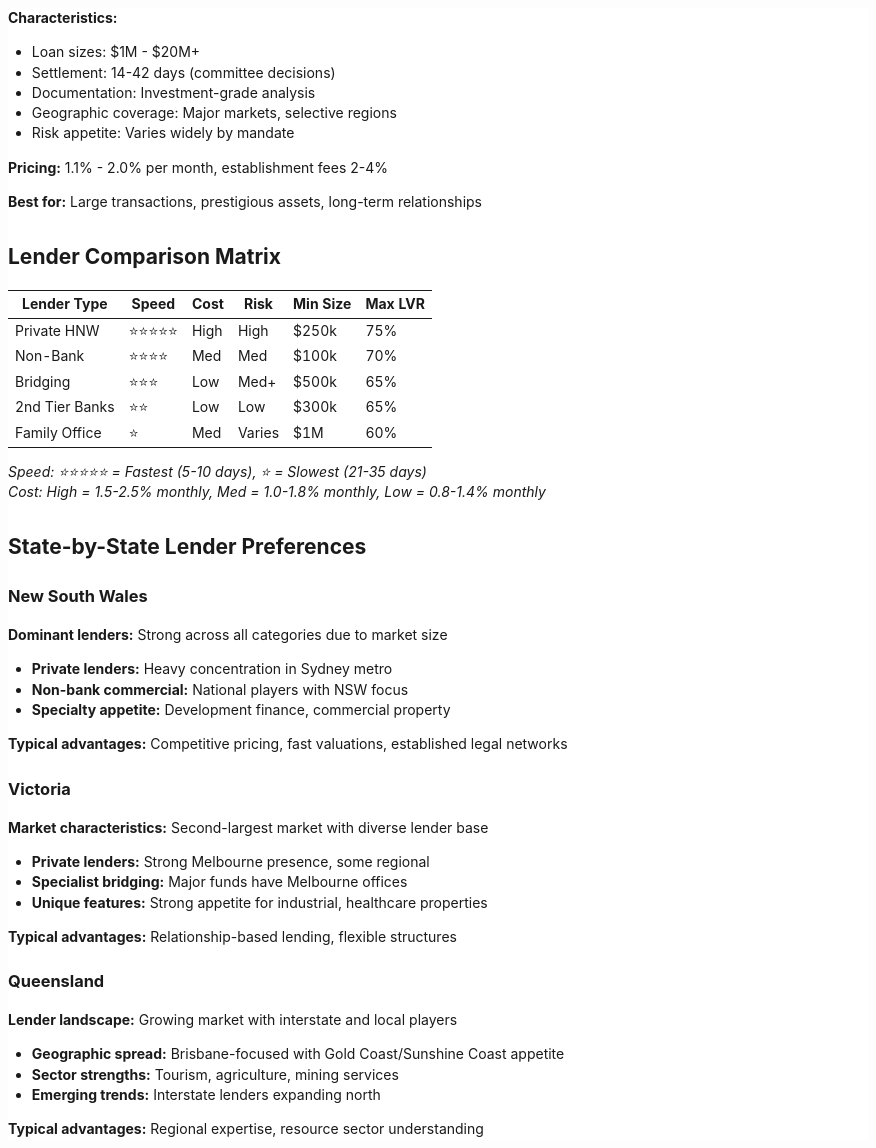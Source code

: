 **Characteristics:**
- Loan sizes: $1M - $20M+
- Settlement: 14-42 days (committee decisions)
- Documentation: Investment-grade analysis
- Geographic coverage: Major markets, selective regions
- Risk appetite: Varies widely by mandate

**Pricing:** 1.1% - 2.0% per month, establishment fees 2-4%

**Best for:** Large transactions, prestigious assets, long-term relationships

## Lender Comparison Matrix

| Lender Type | Speed | Cost | Risk | Min Size | Max LVR |
|-------------|-------|------|------|----------|---------|
| Private HNW | ⭐⭐⭐⭐⭐ | High | High | $250k | 75% |
| Non-Bank | ⭐⭐⭐⭐ | Med | Med | $100k | 70% |
| Bridging | ⭐⭐⭐ | Low | Med+ | $500k | 65% |
| 2nd Tier Banks | ⭐⭐ | Low | Low | $300k | 65% |
| Family Office | ⭐ | Med | Varies | $1M | 60% |

*Speed: ⭐⭐⭐⭐⭐ = Fastest (5-10 days), ⭐ = Slowest (21-35 days)*  
*Cost: High = 1.5-2.5% monthly, Med = 1.0-1.8% monthly, Low = 0.8-1.4% monthly*

## State-by-State Lender Preferences

### New South Wales
**Dominant lenders:** Strong across all categories due to market size
- **Private lenders:** Heavy concentration in Sydney metro
- **Non-bank commercial:** National players with NSW focus
- **Specialty appetite:** Development finance, commercial property

**Typical advantages:** Competitive pricing, fast valuations, established legal networks

### Victoria
**Market characteristics:** Second-largest market with diverse lender base
- **Private lenders:** Strong Melbourne presence, some regional
- **Specialist bridging:** Major funds have Melbourne offices
- **Unique features:** Strong appetite for industrial, healthcare properties

**Typical advantages:** Relationship-based lending, flexible structures

### Queensland
**Lender landscape:** Growing market with interstate and local players
- **Geographic spread:** Brisbane-focused with Gold Coast/Sunshine Coast appetite
- **Sector strengths:** Tourism, agriculture, mining services
- **Emerging trends:** Interstate lenders expanding north

**Typical advantages:** Regional expertise, resource sector understanding
